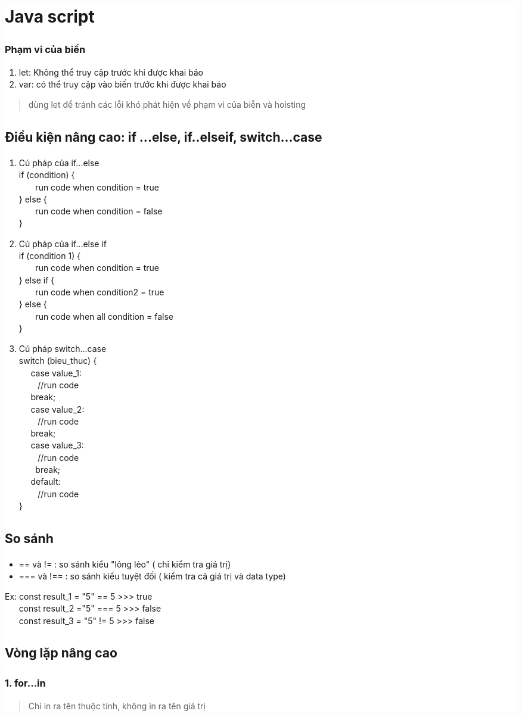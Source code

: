 # Java script
### Phạm vi của biến
1. let: Không thể truy cập trước khi được khai báo
2. var: có thể truy cập vào biến trước khi được khai báo 
> dùng let để tránh các lỗi khó phát hiện về phạm vi của biễn và hoisting
## Điều kiện nâng cao: if ...else, if..elseif, switch...case
1. Cú pháp của if...else<br>
if (condition) {<br>
    &nbsp;&nbsp;&nbsp;&nbsp;&nbsp;&nbsp; run code when condition = true<br>
} else {<br>
    &nbsp;&nbsp;&nbsp;&nbsp;&nbsp;&nbsp; run code when condition = false<br>
}

2. Cú pháp của if...else if<br>
if (condition 1) {<br>
    &nbsp;&nbsp;&nbsp;&nbsp;&nbsp;&nbsp; run code when condition = true<br>
} else if {<br>
    &nbsp;&nbsp;&nbsp;&nbsp;&nbsp;&nbsp; run code when condition2 = true<br>
} else {<br>
    &nbsp;&nbsp;&nbsp;&nbsp;&nbsp;&nbsp; run code when all condition = false<br>
}

3. Cú pháp switch...case <br>
switch (bieu_thuc) { <br>
     &nbsp;&nbsp;&nbsp;&nbsp; case value_1: <br>
     &nbsp;&nbsp;&nbsp;&nbsp;&nbsp;&nbsp;&nbsp;  //run code <br>
    &nbsp;&nbsp;&nbsp;&nbsp; break;<br>
     &nbsp;&nbsp;&nbsp;&nbsp; case value_2: <br>
     &nbsp;&nbsp;&nbsp;&nbsp;&nbsp;&nbsp;&nbsp;  //run code <br>
     &nbsp;&nbsp;&nbsp;&nbsp; break;<br>
     &nbsp;&nbsp;&nbsp;&nbsp; case value_3: <br>
     &nbsp;&nbsp;&nbsp;&nbsp;&nbsp;&nbsp;&nbsp;  //run code <br>
     &nbsp;&nbsp;&nbsp;&nbsp;&nbsp;&nbsp; break;<br>
     &nbsp;&nbsp;&nbsp;&nbsp; default: <br>
     &nbsp;&nbsp;&nbsp;&nbsp;&nbsp;&nbsp;&nbsp;  //run code <br>
} <br>
## So sánh
- == và != : so sánh kiểu "lỏng lẻo" ( chỉ kiểm tra giá trị)
- === và !== : so sánh kiểu tuyệt đối ( kiểm tra cả giá trị và data type)

Ex:
const result_1 = "5" == 5 >>> true <br>
&nbsp;&nbsp;&nbsp;&nbsp;&nbsp; const result_2 ="5" === 5 >>> false  
&nbsp;&nbsp;&nbsp;&nbsp;&nbsp; const result_3 = "5" != 5 >>> false <br>
## Vòng lặp nâng cao
### 1. for...in
> Chỉ in ra tên thuộc tính, không in ra tên giá trị
